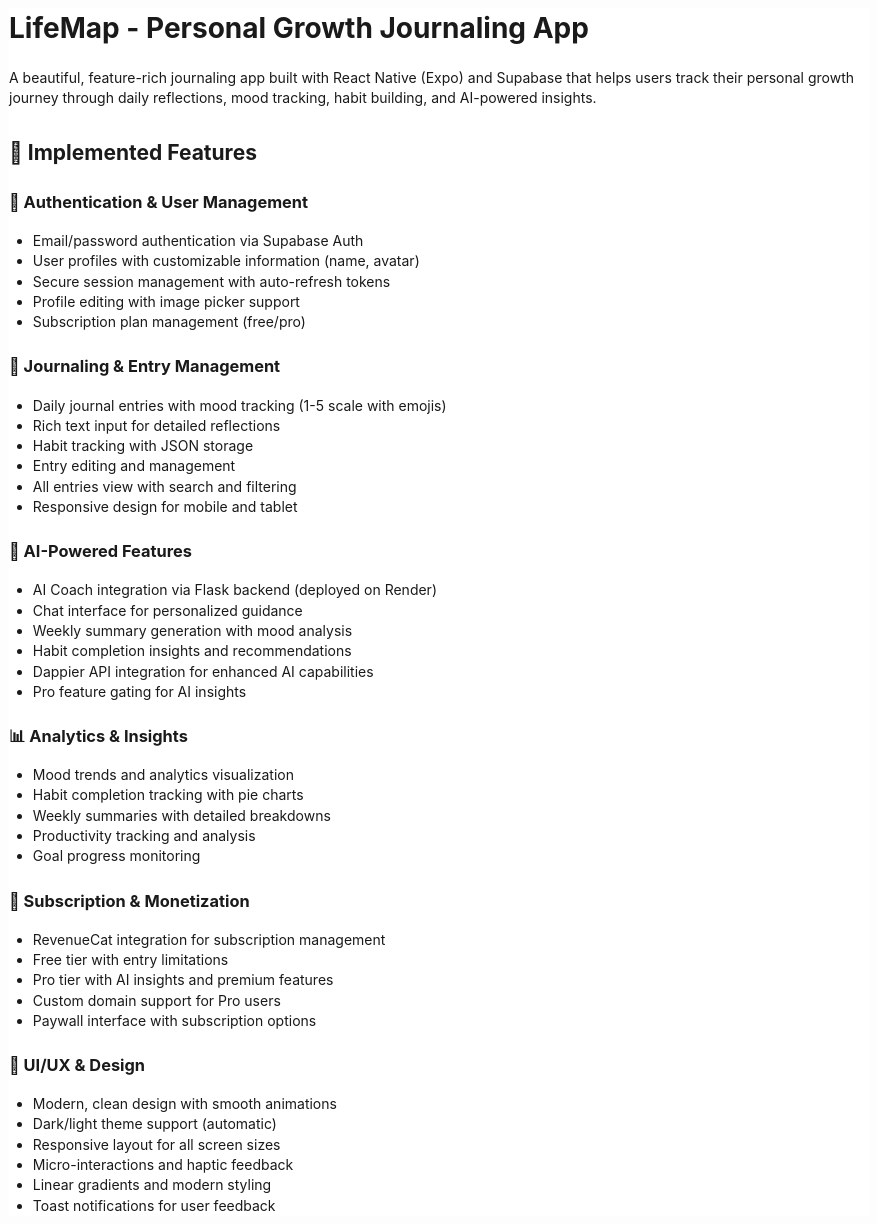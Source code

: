 # LifeMap - Personal Growth Journaling App

A beautiful, feature-rich journaling app built with React Native (Expo) and Supabase that helps users track their personal growth journey through daily reflections, mood tracking, habit building, and AI-powered insights.

## 🌟 Implemented Features

### 🔐 Authentication & User Management
- Email/password authentication via Supabase Auth
- User profiles with customizable information (name, avatar)
- Secure session management with auto-refresh tokens
- Profile editing with image picker support
- Subscription plan management (free/pro)

### 📝 Journaling & Entry Management
- Daily journal entries with mood tracking (1-5 scale with emojis)
- Rich text input for detailed reflections
- Habit tracking with JSON storage
- Entry editing and management
- All entries view with search and filtering
- Responsive design for mobile and tablet

### 🤖 AI-Powered Features
- AI Coach integration via Flask backend (deployed on Render)
- Chat interface for personalized guidance
- Weekly summary generation with mood analysis
- Habit completion insights and recommendations
- Dappier API integration for enhanced AI capabilities
- Pro feature gating for AI insights

### 📊 Analytics & Insights
- Mood trends and analytics visualization
- Habit completion tracking with pie charts
- Weekly summaries with detailed breakdowns
- Productivity tracking and analysis
- Goal progress monitoring

### 💎 Subscription & Monetization
- RevenueCat integration for subscription management
- Free tier with entry limitations
- Pro tier with AI insights and premium features
- Custom domain support for Pro users
- Paywall interface with subscription options

### 🎨 UI/UX & Design
- Modern, clean design with smooth animations
- Dark/light theme support (automatic)
- Responsive layout for all screen sizes
- Micro-interactions and haptic feedback
- Linear gradients and modern styling
- Toast notifications for user feedback
